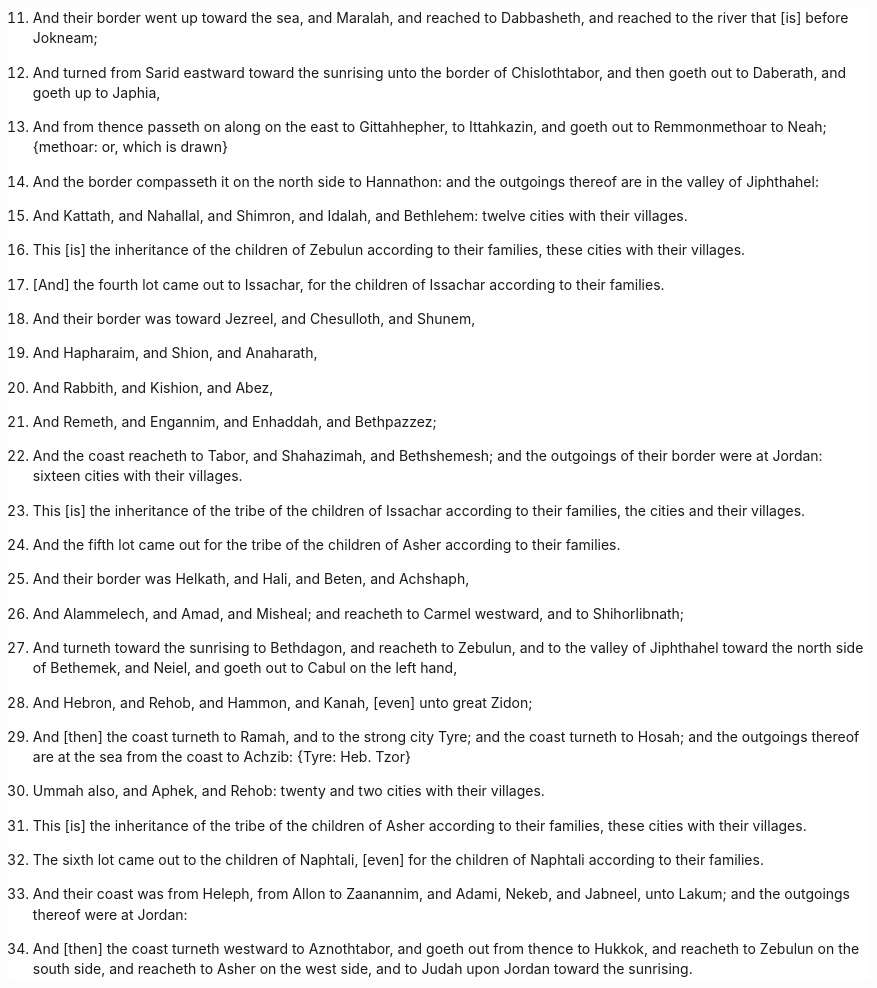 11. And their border went up toward the sea, and Maralah, and reached to Dabbasheth, and reached to the river that [is] before Jokneam;

12. And turned from Sarid eastward toward the sunrising unto the border of Chislothtabor, and then goeth out to Daberath, and goeth up to Japhia,

13. And from thence passeth on along on the east to Gittahhepher, to Ittahkazin, and goeth out to Remmonmethoar to Neah; {methoar: or, which is drawn}

14. And the border compasseth it on the north side to Hannathon: and the outgoings thereof are in the valley of Jiphthahel:

15. And Kattath, and Nahallal, and Shimron, and Idalah, and Bethlehem: twelve cities with their villages.

16. This [is] the inheritance of the children of Zebulun according to their families, these cities with their villages.

17. [And] the fourth lot came out to Issachar, for the children of Issachar according to their families.

18. And their border was toward Jezreel, and Chesulloth, and Shunem,

19. And Hapharaim, and Shion, and Anaharath,

20. And Rabbith, and Kishion, and Abez,

21. And Remeth, and Engannim, and Enhaddah, and Bethpazzez;

22. And the coast reacheth to Tabor, and Shahazimah, and Bethshemesh; and the outgoings of their border were at Jordan: sixteen cities with their villages.

23. This [is] the inheritance of the tribe of the children of Issachar according to their families, the cities and their villages.

24. And the fifth lot came out for the tribe of the children of Asher according to their families.

25. And their border was Helkath, and Hali, and Beten, and Achshaph,

26. And Alammelech, and Amad, and Misheal; and reacheth to Carmel westward, and to Shihorlibnath;

27. And turneth toward the sunrising to Bethdagon, and reacheth to Zebulun, and to the valley of Jiphthahel toward the north side of Bethemek, and Neiel, and goeth out to Cabul on the left hand,

28. And Hebron, and Rehob, and Hammon, and Kanah, [even] unto great Zidon;

29. And [then] the coast turneth to Ramah, and to the strong city Tyre; and the coast turneth to Hosah; and the outgoings thereof are at the sea from the coast to Achzib: {Tyre: Heb. Tzor}

30. Ummah also, and Aphek, and Rehob: twenty and two cities with their villages.

31. This [is] the inheritance of the tribe of the children of Asher according to their families, these cities with their villages.

32. The sixth lot came out to the children of Naphtali, [even] for the children of Naphtali according to their families.

33. And their coast was from Heleph, from Allon to Zaanannim, and Adami, Nekeb, and Jabneel, unto Lakum; and the outgoings thereof were at Jordan:

34. And [then] the coast turneth westward to Aznothtabor, and goeth out from thence to Hukkok, and reacheth to Zebulun on the south side, and reacheth to Asher on the west side, and to Judah upon Jordan toward the sunrising.
